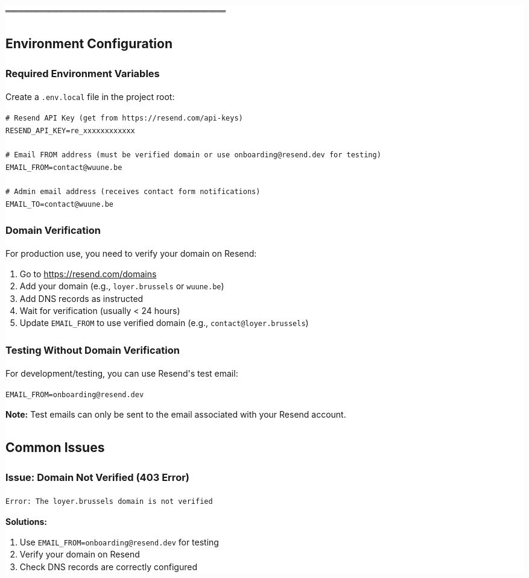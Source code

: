 ```
═══════════════════════════════════════════════════
```

## Environment Configuration

### Required Environment Variables

Create a `.env.local` file in the project root:

```env
# Resend API Key (get from https://resend.com/api-keys)
RESEND_API_KEY=re_xxxxxxxxxxxx

# Email FROM address (must be verified domain or use onboarding@resend.dev for testing)
EMAIL_FROM=contact@wuune.be

# Admin email address (receives contact form notifications)
EMAIL_TO=contact@wuune.be
```

### Domain Verification

For production use, you need to verify your domain on Resend:

1. Go to https://resend.com/domains
2. Add your domain (e.g., `loyer.brussels` or `wuune.be`)
3. Add DNS records as instructed
4. Wait for verification (usually < 24 hours)
5. Update `EMAIL_FROM` to use verified domain (e.g., `contact@loyer.brussels`)

### Testing Without Domain Verification

For development/testing, you can use Resend's test email:

```env
EMAIL_FROM=onboarding@resend.dev
```

**Note:** Test emails can only be sent to the email associated with your Resend account.

## Common Issues

### Issue: Domain Not Verified (403 Error)

```
Error: The loyer.brussels domain is not verified
```

**Solutions:**

1. Use `EMAIL_FROM=onboarding@resend.dev` for testing
2. Verify your domain on Resend
3. Check DNS records are correctly configured
